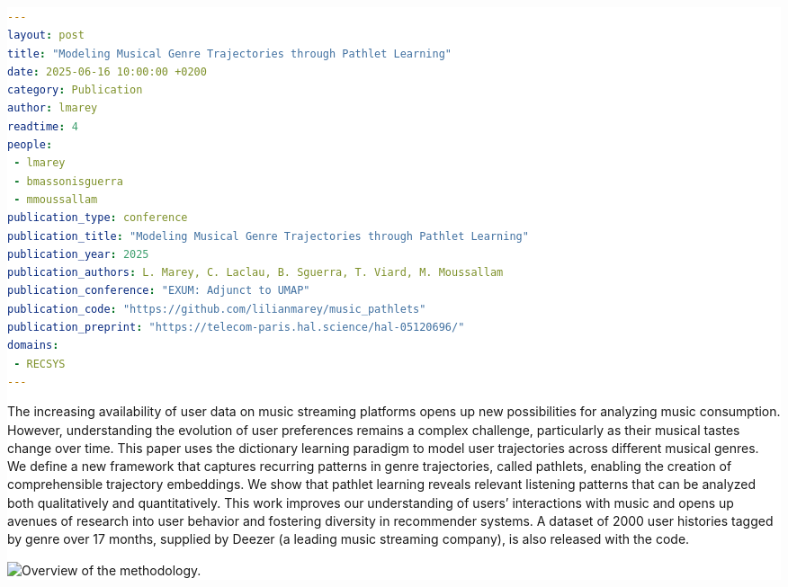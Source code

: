 ```yaml
---
layout: post
title: "Modeling Musical Genre Trajectories through Pathlet Learning"
date: 2025-06-16 10:00:00 +0200
category: Publication
author: lmarey
readtime: 4
people:
 - lmarey
 - bmassonisguerra
 - mmoussallam
publication_type: conference
publication_title: "Modeling Musical Genre Trajectories through Pathlet Learning"
publication_year: 2025
publication_authors: L. Marey, C. Laclau, B. Sguerra, T. Viard, M. Moussallam
publication_conference: "EXUM: Adjunct to UMAP"
publication_code: "https://github.com/lilianmarey/music_pathlets"
publication_preprint: "https://telecom-paris.hal.science/hal-05120696/"
domains: 
 - RECSYS
---
```


The increasing availability of user data on music streaming platforms opens up new possibilities for analyzing music consumption. However, understanding the evolution of user preferences remains a complex challenge, particularly as their musical tastes change over time. This paper uses the dictionary learning paradigm to model user trajectories across different musical genres. We define a new framework that captures recurring patterns in genre trajectories, called pathlets, enabling the creation of comprehensible trajectory embeddings. We show that pathlet learning reveals relevant listening patterns that can be analyzed both qualitatively and quantitatively. This work improves our understanding of users’ interactions with music and opens up avenues of research into user behavior and fostering diversity in recommender systems. A dataset of 2000 user histories tagged by genre over 17 months, supplied by Deezer (a leading music streaming company), is also released with the code.

<div class="publication-illustration">
    <img
        style="width: 95%;"
        src="{{ '/static/images/publis/marey25umap/pathlets.jpg' | prepend: site.url }}"
        alt="Overview of the methodology."/>
</div>
